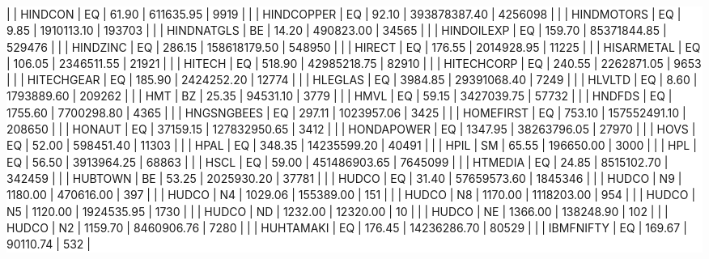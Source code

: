 |  | HINDCON | EQ | 61.90 | 611635.95 | 9919 |
|  | HINDCOPPER | EQ | 92.10 | 393878387.40 | 4256098 |
|  | HINDMOTORS | EQ | 9.85 | 1910113.10 | 193703 |
|  | HINDNATGLS | BE | 14.20 | 490823.00 | 34565 |
|  | HINDOILEXP | EQ | 159.70 | 85371844.85 | 529476 |
|  | HINDZINC | EQ | 286.15 | 158618179.50 | 548950 |
|  | HIRECT | EQ | 176.55 | 2014928.95 | 11225 |
|  | HISARMETAL | EQ | 106.05 | 2346511.55 | 21921 |
|  | HITECH | EQ | 518.90 | 42985218.75 | 82910 |
|  | HITECHCORP | EQ | 240.55 | 2262871.05 | 9653 |
|  | HITECHGEAR | EQ | 185.90 | 2424252.20 | 12774 |
|  | HLEGLAS | EQ | 3984.85 | 29391068.40 | 7249 |
|  | HLVLTD | EQ | 8.60 | 1793889.60 | 209262 |
|  | HMT | BZ | 25.35 | 94531.10 | 3779 |
|  | HMVL | EQ | 59.15 | 3427039.75 | 57732 |
|  | HNDFDS | EQ | 1755.60 | 7700298.80 | 4365 |
|  | HNGSNGBEES | EQ | 297.11 | 1023957.06 | 3425 |
|  | HOMEFIRST | EQ | 753.10 | 157552491.10 | 208650 |
|  | HONAUT | EQ | 37159.15 | 127832950.65 | 3412 |
|  | HONDAPOWER | EQ | 1347.95 | 38263796.05 | 27970 |
|  | HOVS | EQ | 52.00 | 598451.40 | 11303 |
|  | HPAL | EQ | 348.35 | 14235599.20 | 40491 |
|  | HPIL | SM | 65.55 | 196650.00 | 3000 |
|  | HPL | EQ | 56.50 | 3913964.25 | 68863 |
|  | HSCL | EQ | 59.00 | 451486903.65 | 7645099 |
|  | HTMEDIA | EQ | 24.85 | 8515102.70 | 342459 |
|  | HUBTOWN | BE | 53.25 | 2025930.20 | 37781 |
|  | HUDCO | EQ | 31.40 | 57659573.60 | 1845346 |
|  | HUDCO | N9 | 1180.00 | 470616.00 | 397 |
|  | HUDCO | N4 | 1029.06 | 155389.00 | 151 |
|  | HUDCO | N8 | 1170.00 | 1118203.00 | 954 |
|  | HUDCO | N5 | 1120.00 | 1924535.95 | 1730 |
|  | HUDCO | ND | 1232.00 | 12320.00 | 10 |
|  | HUDCO | NE | 1366.00 | 138248.90 | 102 |
|  | HUDCO | N2 | 1159.70 | 8460906.76 | 7280 |
|  | HUHTAMAKI | EQ | 176.45 | 14236286.70 | 80529 |
|  | IBMFNIFTY | EQ | 169.67 | 90110.74 | 532 |